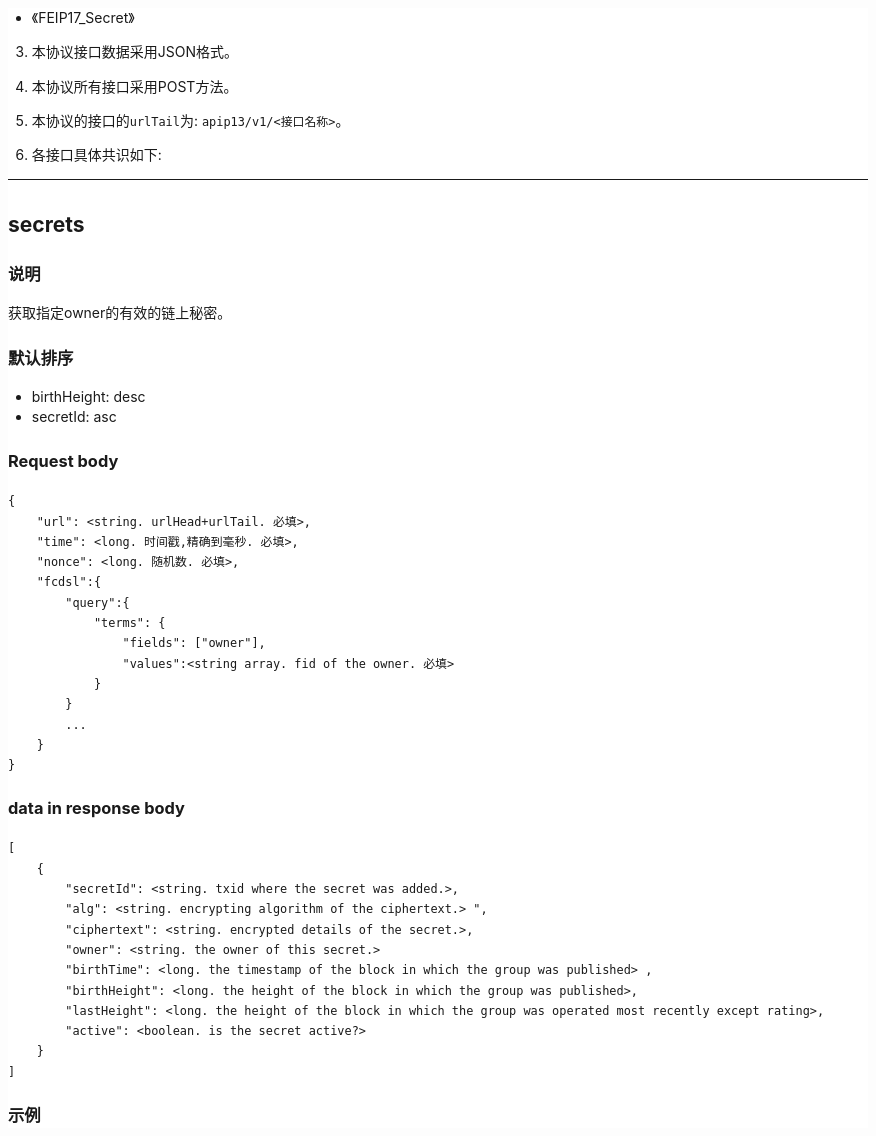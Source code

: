    - 《FEIP17_Secret》

3. 本协议接口数据采用JSON格式。

4. 本协议所有接口采用POST方法。

5. 本协议的接口的`urlTail`为: `apip13/v1/<接口名称>`。

6. 各接口具体共识如下:

---

## secrets

### 说明

获取指定owner的有效的链上秘密。

### 默认排序

- birthHeight: desc
- secretId: asc

### Request body
```
{
	"url": <string. urlHead+urlTail. 必填>,
	"time": <long. 时间戳,精确到毫秒. 必填>,
	"nonce": <long. 随机数. 必填>,
    "fcdsl":{
        "query":{
            "terms": {
                "fields": ["owner"],
                "values":<string array. fid of the owner. 必填>
            }
        }
		...
	}
}
```
### data in response body

```
[
	{
		"secretId": <string. txid where the secret was added.>,
		"alg": <string. encrypting algorithm of the ciphertext.> ",
		"ciphertext": <string. encrypted details of the secret.>,
		"owner": <string. the owner of this secret.>
		"birthTime": <long. the timestamp of the block in which the group was published> ,
		"birthHeight": <long. the height of the block in which the group was published>,
		"lastHeight": <long. the height of the block in which the group was operated most recently except rating>,
		"active": <boolean. is the secret active?>
	}
]

```
### 示例
